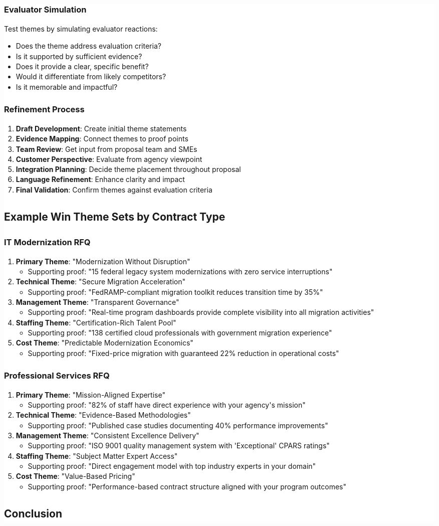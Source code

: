 ### Evaluator Simulation

Test themes by simulating evaluator reactions:

- Does the theme address evaluation criteria?
- Is it supported by sufficient evidence?
- Does it provide a clear, specific benefit?
- Would it differentiate from likely competitors?
- Is it memorable and impactful?

### Refinement Process

1. **Draft Development**: Create initial theme statements
2. **Evidence Mapping**: Connect themes to proof points
3. **Team Review**: Get input from proposal team and SMEs
4. **Customer Perspective**: Evaluate from agency viewpoint
5. **Integration Planning**: Decide theme placement throughout proposal
6. **Language Refinement**: Enhance clarity and impact
7. **Final Validation**: Confirm themes against evaluation criteria

## Example Win Theme Sets by Contract Type

### IT Modernization RFQ

1. **Primary Theme**: "Modernization Without Disruption"
   - Supporting proof: "15 federal legacy system modernizations with zero service interruptions"
2. **Technical Theme**: "Secure Migration Acceleration"
   - Supporting proof: "FedRAMP-compliant migration toolkit reduces transition time by 35%"
3. **Management Theme**: "Transparent Governance"
   - Supporting proof: "Real-time program dashboards provide complete visibility into all migration activities"
4. **Staffing Theme**: "Certification-Rich Talent Pool"
   - Supporting proof: "138 certified cloud professionals with government migration experience"
5. **Cost Theme**: "Predictable Modernization Economics"
   - Supporting proof: "Fixed-price migration with guaranteed 22% reduction in operational costs"

### Professional Services RFQ

1. **Primary Theme**: "Mission-Aligned Expertise"
   - Supporting proof: "82% of staff have direct experience with your agency's mission"
2. **Technical Theme**: "Evidence-Based Methodologies"
   - Supporting proof: "Published case studies documenting 40% performance improvements"
3. **Management Theme**: "Consistent Excellence Delivery"
   - Supporting proof: "ISO 9001 quality management system with 'Exceptional' CPARS ratings"
4. **Staffing Theme**: "Subject Matter Expert Access"
   - Supporting proof: "Direct engagement model with top industry experts in your domain"
5. **Cost Theme**: "Value-Based Pricing"
   - Supporting proof: "Performance-based contract structure aligned with your program outcomes"

## Conclusion
